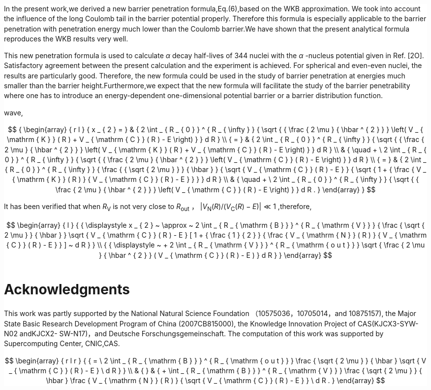 In the present work,we derived a new barrier penetration formula,Eq.(6),based on the WKB approximation. We took into account the influence of the long Coulomb tail in the barrier potential properly. Therefore this formula is especially applicable to the barrier penetration with penetration energy much lower than the Coulomb barrier.We have shown that the present analytical formula reproduces the WKB results very well.

This new penetration formula is used to calculate $\alpha$ decay half-lives of 344 nuclei with the $\alpha$ -nucleus potential given in Ref. [2O]. Satisfactory agreement between the present calculation and the experiment is achieved. For spherical and even-even nuclei, the results are particularly good. Therefore, the new formula could be used in the study of barrier penetration at energies much smaller than the barrier height.Furthermore,we expect that the new formula will facilitate the study of the barrier penetrability where one has to introduce an energy-dependent one-dimensional potential barrier or a barrier distribution function.

wave,

$$
{ \begin{array} { r l } { x _ { 2 } = } & { 2 \int _ { R _ { 0 } } ^ { R _ { \infty } } { \sqrt { { \frac { 2 \mu } { \hbar ^ { 2 } } } \left( V _ { \mathrm { K } } ( R ) + V _ { \mathrm { C } } ( R ) - E \right) } } d R } \\ { = } & { 2 \int _ { R _ { 0 } } ^ { R _ { \infty } } { \sqrt { { \frac { 2 \mu } { \hbar ^ { 2 } } } \left( V _ { \mathrm { K } } ( R ) + V _ { \mathrm { C } } ( R ) - E \right) } } d R } \\ & { \quad + \ 2 \int _ { R _ { 0 } } ^ { R _ { \infty } } { \sqrt { { \frac { 2 \mu } { \hbar ^ { 2 } } } \left( V _ { \mathrm { C } } ( R ) - E \right) } } d R } \\ { = } & { 2 \int _ { R _ { 0 } } ^ { R _ { \infty } } { \frac { { \sqrt { 2 \mu } } } { \hbar } } { \sqrt { V _ { \mathrm { C } } ( R ) - E } } { \sqrt { 1 + { \frac { V _ { \mathrm { K } } ( R ) } { V _ { \mathrm { C } } ( R ) - E } } } } d R } \\ & { \quad + \ 2 \int _ { R _ { 0 } } ^ { R _ { \infty } } { \sqrt { { \frac { 2 \mu } { \hbar ^ { 2 } } } \left( V _ { \mathrm { C } } ( R ) - E \right) } } d R . } \end{array} }
$$

It has been verified that when $R _ { \mathrm { V } }$ is not very close to $R _ { \mathrm { o u t } }$ ， $| V _ { \mathrm { N } } ( R ) / ( V _ { \mathrm { C } } ( R ) - E ) | \ll 1$ ,therefore,

$$
\begin{array} { l } { { \displaystyle x _ { 2 } ~ \approx ~ 2 \int _ { R _ { \mathrm { B } } } ^ { R _ { \mathrm { V } } } { \frac { \sqrt { 2 \mu } } { \hbar } } \sqrt { V _ { \mathrm { C } } ( R ) - E } [ 1 + { \frac { 1 } { 2 } } { \frac { V _ { \mathrm { N } } ( R ) } { V _ { \mathrm { C } } ( R ) - E } } ] ~ d R } } \\ { { \displaystyle ~ +  2 \int _ { R _ { \mathrm { V } } } ^ { R _ { \mathrm { o u t } } } \sqrt { \frac { 2 \mu } { \hbar ^ { 2 } } ( V _ { \mathrm { C } } ( R ) - E ) } d R } } \end{array}
$$

# Acknowledgments

This work was partly supported by the National Natural Science Foundation （10575036，10705014，and 10875157), the Major State Basic Research Development Program of China (2007CB815000), the Knowledge Innovation Project of CAS(KJCX3-SYW-N02 andKJCX2- SW-N17)，and Deutsche Forschungsgemeinschaft. The computation of this work was supported by Supercomputing Center, CNIC,CAS.

$$
\begin{array} { r l r } {  { = \ 2 \int _ { R _ { \mathrm { B } } } ^ { R _ { \mathrm { o u t } } } \frac { \sqrt { 2 \mu } } { \hbar } \sqrt { V _ { \mathrm { C } } ( R ) - E } \ d R } } \\ & { } & { + \int _ { R _ { \mathrm { B } } } ^ { R _ { \mathrm { V } } } \frac { \sqrt { 2 \mu } } { \hbar } \frac { V _ { \mathrm { N } } ( R ) } { \sqrt { V _ { \mathrm { C } } ( R ) - E } } \ d R . } \end{array}
$$
